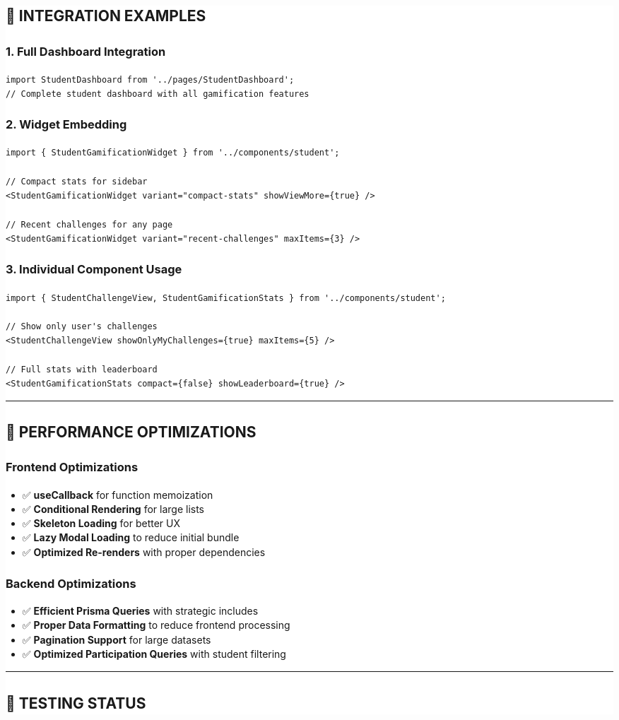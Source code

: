
## 🔌 INTEGRATION EXAMPLES

### **1. Full Dashboard Integration**
```tsx
import StudentDashboard from '../pages/StudentDashboard';
// Complete student dashboard with all gamification features
```

### **2. Widget Embedding**
```tsx
import { StudentGamificationWidget } from '../components/student';

// Compact stats for sidebar
<StudentGamificationWidget variant="compact-stats" showViewMore={true} />

// Recent challenges for any page
<StudentGamificationWidget variant="recent-challenges" maxItems={3} />
```

### **3. Individual Component Usage**
```tsx
import { StudentChallengeView, StudentGamificationStats } from '../components/student';

// Show only user's challenges
<StudentChallengeView showOnlyMyChallenges={true} maxItems={5} />

// Full stats with leaderboard
<StudentGamificationStats compact={false} showLeaderboard={true} />
```

---

## 🚀 PERFORMANCE OPTIMIZATIONS

### **Frontend Optimizations**
- ✅ **useCallback** for function memoization
- ✅ **Conditional Rendering** for large lists
- ✅ **Skeleton Loading** for better UX
- ✅ **Lazy Modal Loading** to reduce initial bundle
- ✅ **Optimized Re-renders** with proper dependencies

### **Backend Optimizations**
- ✅ **Efficient Prisma Queries** with strategic includes
- ✅ **Proper Data Formatting** to reduce frontend processing
- ✅ **Pagination Support** for large datasets
- ✅ **Optimized Participation Queries** with student filtering

---

## 🧪 TESTING STATUS
